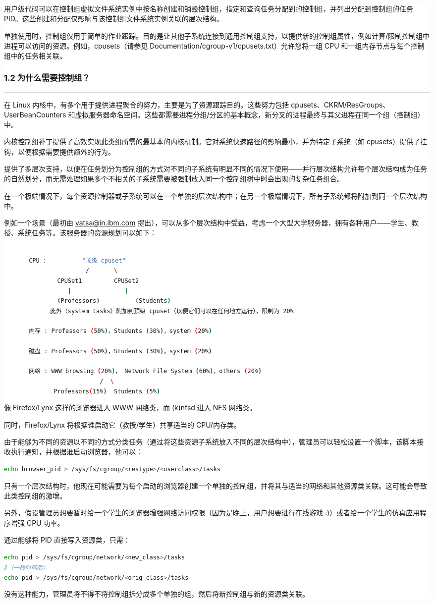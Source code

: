 用户级代码可以在控制组虚拟文件系统实例中按名称创建和销毁控制组，指定和查询任务分配到的控制组，并列出分配到控制组的任务 PID。这些创建和分配仅影响与该控制组文件系统实例关联的层次结构。

单独使用时，控制组仅用于简单的作业跟踪。目的是让其他子系统连接到通用控制组支持，以提供新的控制组属性，例如计算/限制控制组中进程可以访问的资源。例如，cpusets（请参见 Documentation/cgroup-v1/cpusets.txt）允许您将一组 CPU 和一组内存节点与每个控制组中的任务相关联。

### 1.2 为什么需要控制组？
----------------------------

在 Linux 内核中，有多个用于提供进程聚合的努力，主要是为了资源跟踪目的。这些努力包括 cpusets、CKRM/ResGroups、UserBeanCounters 和虚拟服务器命名空间。这些都需要进程分组/分区的基本概念，新分叉的进程最终与其父进程在同一个组（控制组）中。

内核控制组补丁提供了高效实现此类组所需的最基本的内核机制。它对系统快速路径的影响最小，并为特定子系统（如 cpusets）提供了挂钩，以便根据需要提供额外的行为。

提供了多层次支持，以便在任务划分为控制组的方式对不同的子系统有明显不同的情况下使用——并行层次结构允许每个层次结构成为任务的自然划分，而无需处理如果多个不相关的子系统需要被强制放入同一个控制组树中时会出现的复杂任务组合。

在一个极端情况下，每个资源控制器或子系统可以在一个单独的层次结构中；在另一个极端情况下，所有子系统都将附加到同一个层次结构中。

例如一个场景（最初由 vatsa@in.ibm.com 提出），可以从多个层次结构中受益，考虑一个大型大学服务器，拥有各种用户——学生、教授、系统任务等。该服务器的资源规划可以如下：
```bash

       CPU :          "顶级 cpuset"
                       /       \
               CPUSet1         CPUSet2
                  |               |
               (Professors)          (Students) 
             此外（system tasks）附加到顶级 cpuset（以便它们可以在任何地方运行），限制为 20%

       内存 : Professors (50%)，Students (30%)，system (20%)

       磁盘 : Professors (50%)，Students (30%)，system (20%)

       网络 : WWW browsing (20%)， Network File System (60%)，others (20%)
                           /  \
              Professors(15%)  Students (5%)
```


像 Firefox/Lynx 这样的浏览器进入 WWW 网络类，而 (k)nfsd 进入 NFS 网络类。

同时，Firefox/Lynx 将根据谁启动它（教授/学生）共享适当的 CPU/内存类。

由于能够为不同的资源以不同的方式分类任务（通过将这些资源子系统放入不同的层次结构中），管理员可以轻松设置一个脚本，该脚本接收执行通知，并根据谁启动浏览器，他可以：
```bash
echo browser_pid > /sys/fs/cgroup/<restype>/<userclass>/tasks
```


只有一个层次结构时，他现在可能需要为每个启动的浏览器创建一个单独的控制组，并将其与适当的网络和其他资源类关联。这可能会导致此类控制组的激增。

另外，假设管理员想要暂时给一个学生的浏览器增强网络访问权限（因为是晚上，用户想要进行在线游戏 :)）或者给一个学生的仿真应用程序增强 CPU 功率。

通过能够将 PID 直接写入资源类，只需：
```bash
echo pid > /sys/fs/cgroup/network/<new_class>/tasks
#（一段时间后）
echo pid > /sys/fs/cgroup/network/<orig_class>/tasks
```
没有这种能力，管理员将不得不将控制组拆分成多个单独的组，然后将新控制组与新的资源类关联。
